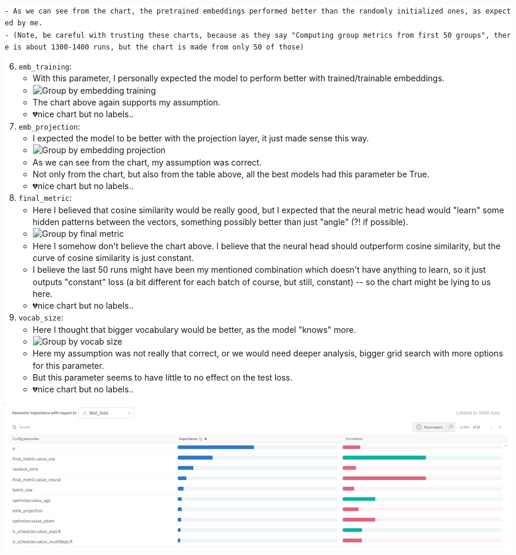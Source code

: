     - As we can see from the chart, the pretrained embeddings performed better than the randomly initialized ones, as expected by me.
    - (Note, be careful with trusting these charts, because as they say "Computing group metrics from first 50 groups", there is about 1300-1400 runs, but the chart is made from only 50 of those)
6. `emb_training`:
    - With this parameter, I personally expected the model to perform better with trained/trainable embeddings.
    - ![Group by embedding training](./img/test_loss_groupby_emb_training.svg?raw=true "Group by embedding training")
    - The chart above again supports my assumption.
    - 💔nice chart but no labels..
7. `emb_projection`:
    - I expected the model to be better with the projection layer, it just made sense this way.
    - ![Group by embedding projection](./img/test_loss_groupby_emb_projection.svg?raw=true "Group by embedding projection")
    - As we can see from the chart, my assumption was correct.
    - Not only from the chart, but also from the table above, all the best models had this parameter be True.
    - 💔nice chart but no labels..
8. `final_metric`:
    - Here I believed that cosine similarity would be really good, but I expected that the neural metric head would "learn" some hidden patterns between the vectors, something possibly better than just "angle" (?! if possible).
    - ![Group by final metric](./img/test_loss_groupby_final_metric.svg?raw=true "Group by final metric")
    - Here I somehow don't believe the chart above. I believe that the neural head should outperform cosine similarity, but the curve of cosine similarity is just constant.
    - I believe the last 50 runs might have been my mentioned combination which doesn't have anything to learn, so it just outputs "constant" loss (a bit different for each batch of course, but still, constant) -- so the chart might be lying to us here.
    - 💔nice chart but no labels..
9. `vocab_size`:
    - Here I thought that bigger vocabulary would be better, as the model "knows" more.
    - ![Group by vocab size](./img/test_loss_groupby_vocab_size.svg?raw=true "Group by vocab size")
    - Here my assumption was not really that correct, or we would need deeper analysis, bigger grid search with more options for this parameter.
    - But this parameter seems to have little to no effect on the test loss.
    - 💔nice chart but no labels..

![Parameter importance](./img/test_loss_parameter_importance.png?raw=true "Parameter importance")
